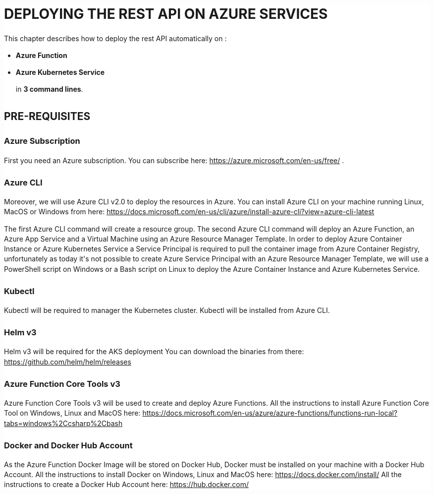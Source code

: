 
# DEPLOYING THE REST API ON AZURE SERVICES

This chapter describes how to deploy the rest API automatically on :</p>
* **Azure Function**</p>
* **Azure Kubernetes Service**</p>
in **3 command lines**.

## PRE-REQUISITES

### Azure Subscription

First you need an Azure subscription.
You can subscribe here:  https://azure.microsoft.com/en-us/free/ . </p>

### Azure CLI

Moreover, we will use Azure CLI v2.0 to deploy the resources in Azure.
You can install Azure CLI on your machine running Linux, MacOS or Windows from here: https://docs.microsoft.com/en-us/cli/azure/install-azure-cli?view=azure-cli-latest 

The first Azure CLI command will create a resource group.
The second  Azure CLI command will deploy an Azure Function, an Azure App Service and a Virtual Machine using an Azure Resource Manager Template.
In order to deploy Azure Container Instance or Azure Kubernetes Service a Service Principal is required to pull the container image from Azure Container Registry, unfortunately as today it's not possible to create Azure Service Principal with an Azure Resource Manager Template, we will use a PowerShell script on Windows or a Bash script on Linux to deploy the Azure Container Instance and  Azure Kubernetes Service.  

### Kubectl

Kubectl will be required to manager the Kubernetes cluster. Kubectl will be installed from Azure CLI.

### Helm v3

Helm v3 will be required for the AKS deployment
You can download the binaries from there: https://github.com/helm/helm/releases

### Azure Function Core Tools v3

Azure Function Core Tools v3 will be used to create and deploy Azure Functions.
All the instructions to install Azure Function Core Tool on Windows, Linux and MacOS here: https://docs.microsoft.com/en-us/azure/azure-functions/functions-run-local?tabs=windows%2Ccsharp%2Cbash

### Docker and Docker Hub Account

As the Azure Function Docker Image will be stored on Docker Hub, Docker must be installed on your machine with a Docker Hub Account.
All the instructions to install Docker on Windows, Linux and MacOS here: https://docs.docker.com/install/
All the instructions to create a Docker Hub Account here: https://hub.docker.com/ 
